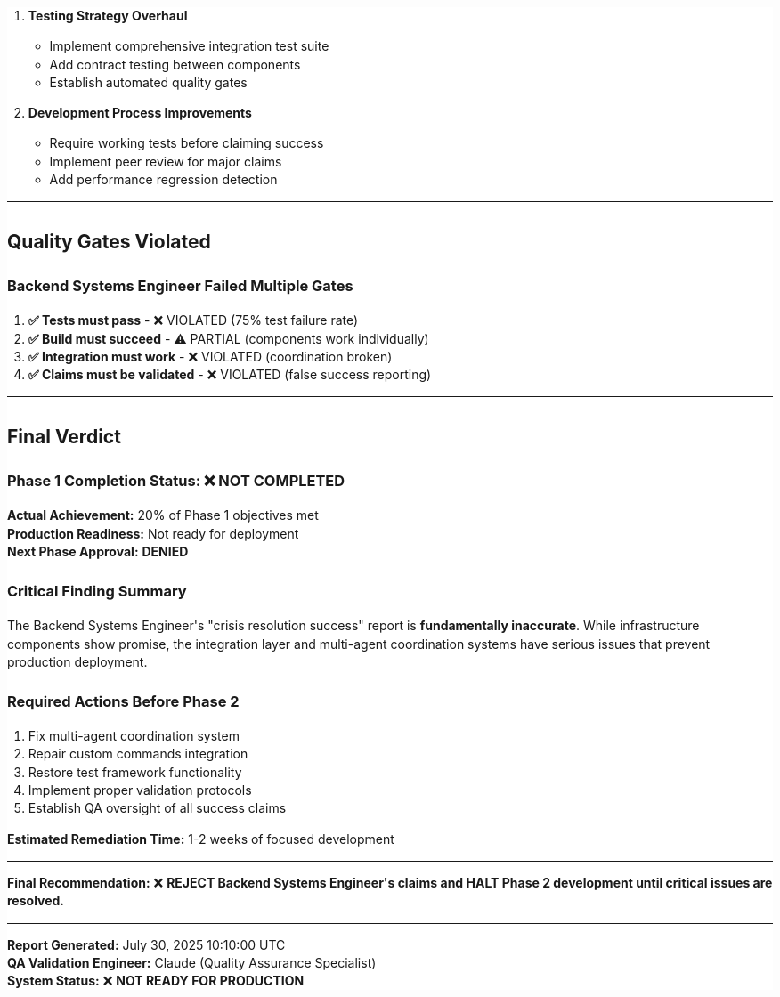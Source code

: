 1. **Testing Strategy Overhaul**
   - Implement comprehensive integration test suite
   - Add contract testing between components
   - Establish automated quality gates

2. **Development Process Improvements**  
   - Require working tests before claiming success
   - Implement peer review for major claims
   - Add performance regression detection

---

## Quality Gates Violated

### Backend Systems Engineer Failed Multiple Gates

1. **✅ Tests must pass** - ❌ VIOLATED (75% test failure rate)
2. **✅ Build must succeed** - ⚠️ PARTIAL (components work individually)  
3. **✅ Integration must work** - ❌ VIOLATED (coordination broken)
4. **✅ Claims must be validated** - ❌ VIOLATED (false success reporting)

---

## Final Verdict

### Phase 1 Completion Status: **❌ NOT COMPLETED**

**Actual Achievement:** 20% of Phase 1 objectives met  
**Production Readiness:** Not ready for deployment  
**Next Phase Approval:** **DENIED**

### Critical Finding Summary

The Backend Systems Engineer's "crisis resolution success" report is **fundamentally inaccurate**. While infrastructure components show promise, the integration layer and multi-agent coordination systems have serious issues that prevent production deployment.

### Required Actions Before Phase 2

1. Fix multi-agent coordination system
2. Repair custom commands integration  
3. Restore test framework functionality
4. Implement proper validation protocols
5. Establish QA oversight of all success claims

**Estimated Remediation Time:** 1-2 weeks of focused development

---

**Final Recommendation:** ❌ **REJECT Backend Systems Engineer's claims and HALT Phase 2 development until critical issues are resolved.**

---

**Report Generated:** July 30, 2025 10:10:00 UTC  
**QA Validation Engineer:** Claude (Quality Assurance Specialist)  
**System Status:** ❌ **NOT READY FOR PRODUCTION**